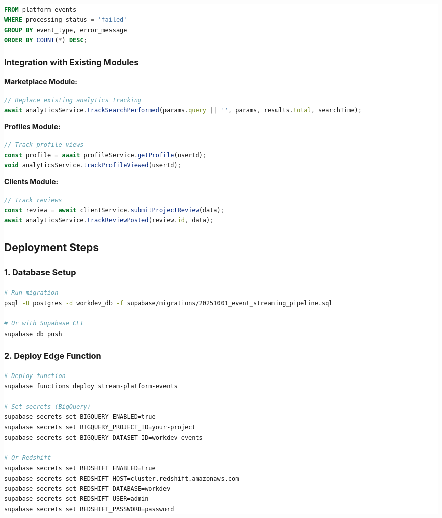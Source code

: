 ```sql
FROM platform_events
WHERE processing_status = 'failed'
GROUP BY event_type, error_message
ORDER BY COUNT(*) DESC;
```

### Integration with Existing Modules

**Marketplace Module:**

```typescript
// Replace existing analytics tracking
await analyticsService.trackSearchPerformed(params.query || '', params, results.total, searchTime);
```

**Profiles Module:**

```typescript
// Track profile views
const profile = await profileService.getProfile(userId);
void analyticsService.trackProfileViewed(userId);
```

**Clients Module:**

```typescript
// Track reviews
const review = await clientService.submitProjectReview(data);
await analyticsService.trackReviewPosted(review.id, data);
```

## Deployment Steps

### 1. Database Setup

```bash
# Run migration
psql -U postgres -d workdev_db -f supabase/migrations/20251001_event_streaming_pipeline.sql

# Or with Supabase CLI
supabase db push
```

### 2. Deploy Edge Function

```bash
# Deploy function
supabase functions deploy stream-platform-events

# Set secrets (BigQuery)
supabase secrets set BIGQUERY_ENABLED=true
supabase secrets set BIGQUERY_PROJECT_ID=your-project
supabase secrets set BIGQUERY_DATASET_ID=workdev_events

# Or Redshift
supabase secrets set REDSHIFT_ENABLED=true
supabase secrets set REDSHIFT_HOST=cluster.redshift.amazonaws.com
supabase secrets set REDSHIFT_DATABASE=workdev
supabase secrets set REDSHIFT_USER=admin
supabase secrets set REDSHIFT_PASSWORD=password
```
